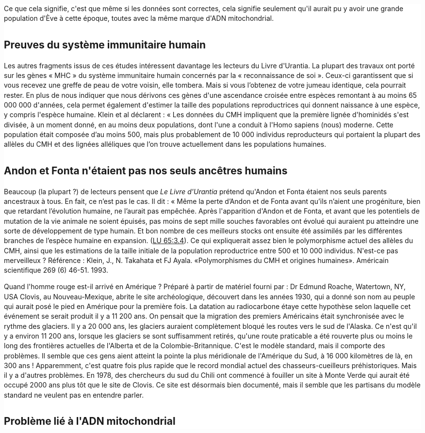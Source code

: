Ce que cela signifie, c'est que même si les données sont correctes, cela signifie seulement qu'il aurait pu y avoir une grande population d'Ève à cette époque, toutes avec la même marque d'ADN mitochondrial.

## Preuves du système immunitaire humain

Les autres fragments issus de ces études intéressent davantage les lecteurs du Livre d'Urantia. La plupart des travaux ont porté sur les gènes « MHC » du système immunitaire humain concernés par la « reconnaissance de soi ». Ceux-ci garantissent que si vous recevez une greffe de peau de votre voisin, elle tombera. Mais si vous l’obtenez de votre jumeau identique, cela pourrait rester. En plus de nous indiquer que nous dérivons ces gènes d'une ascendance croisée entre espèces remontant à au moins 65 000 000 d'années, cela permet également d'estimer la taille des populations reproductrices qui donnent naissance à une espèce, y compris l'espèce humaine. Klein et al déclarent : « Les données du CMH impliquent que la première lignée d'hominidés s'est divisée, à un moment donné, en au moins deux populations, dont l'une a conduit à l'Homo sapiens (nous) moderne. Cette population était composée d’au moins 500, mais plus probablement de 10 000 individus reproducteurs qui portaient la plupart des allèles du CMH et des lignées alléliques que l’on trouve actuellement dans les populations humaines.

## Andon et Fonta n'étaient pas nos seuls ancêtres humains

Beaucoup (la plupart ?) de lecteurs pensent que _Le Livre d'Urantia_ prétend qu'Andon et Fonta étaient nos seuls parents ancestraux à tous. En fait, ce n’est pas le cas. Il dit : « Même la perte d’Andon et de Fonta avant qu’ils n’aient une progéniture, bien que retardant l’évolution humaine, ne l’aurait pas empêchée. Après l'apparition d'Andon et de Fonta, et avant que les potentiels de mutation de la vie animale ne soient épuisés, pas moins de sept mille souches favorables ont évolué qui auraient pu atteindre une sorte de développement de type humain. Et bon nombre de ces meilleurs stocks ont ensuite été assimilés par les différentes branches de l’espèce humaine en expansion. ([LU 65:3.4](/fr/The_Urantia_Book/65#p3_4)). Ce qui expliquerait assez bien le polymorphisme actuel des allèles du CMH, ainsi que les estimations de la taille initiale de la population reproductrice entre 500 et 10 000 individus. N'est-ce pas merveilleux ? Référence : Klein, J., N. Takahata et FJ Ayala. «Polymorphismes du CMH et origines humaines». Américain scientifique 269 (6) 46-51. 1993.

Quand l'homme rouge est-il arrivé en Amérique ? Préparé à partir de matériel fourni par : Dr Edmund Roache, Watertown, NY, USA Clovis, au Nouveau-Mexique, abrite le site archéologique, découvert dans les années 1930, qui a donné son nom au peuple qui aurait posé le pied en Amérique pour la première fois. La datation au radiocarbone étaye cette hypothèse selon laquelle cet événement se serait produit il y a 11 200 ans. On pensait que la migration des premiers Américains était synchronisée avec le rythme des glaciers. Il y a 20 000 ans, les glaciers auraient complètement bloqué les routes vers le sud de l'Alaska. Ce n'est qu'il y a environ 11 200 ans, lorsque les glaciers se sont suffisamment retirés, qu'une route praticable a été rouverte plus ou moins le long des frontières actuelles de l'Alberta et de la Colombie-Britannique. C'est le modèle standard, mais il comporte des problèmes. Il semble que ces gens aient atteint la pointe la plus méridionale de l'Amérique du Sud, à 16 000 kilomètres de là, en 300 ans ! Apparemment, c'est quatre fois plus rapide que le record mondial actuel des chasseurs-cueilleurs préhistoriques. Mais il y a d'autres problèmes. En 1978, des chercheurs du sud du Chili ont commencé à fouiller un site à Monte Verde qui aurait été occupé 2000 ans plus tôt que le site de Clovis. Ce site est désormais bien documenté, mais il semble que les partisans du modèle standard ne veulent pas en entendre parler.

## Problème lié à l'ADN mitochondrial
